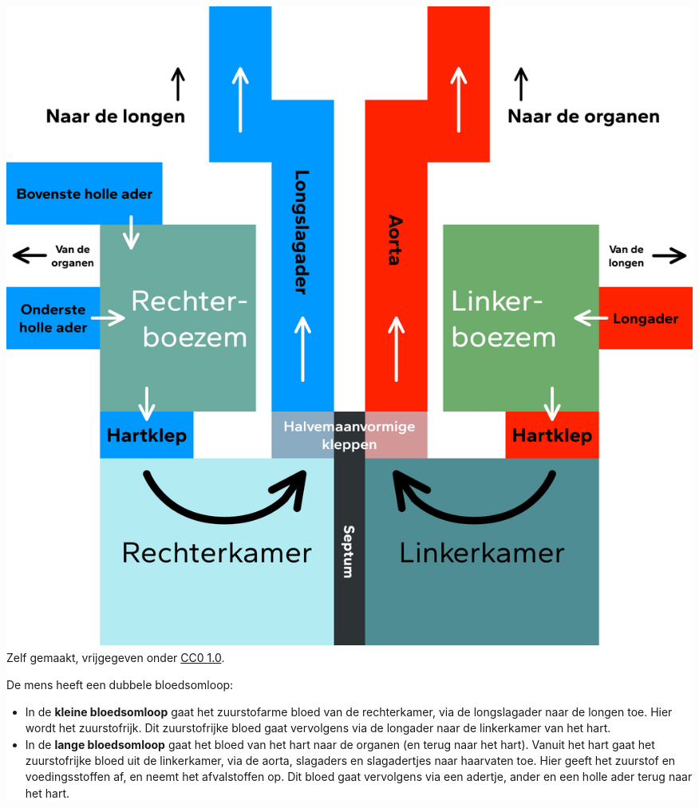 ![De anatomie van het hart (img-large)](images/nlt_lmjhart_hart.jpg)  
<span class="credit-text">Zelf gemaakt, vrijgegeven onder [CC0 1.0](https://creativecommons.org/publicdomain/zero/1.0/).</span>

De mens heeft een dubbele bloedsomloop:

- In de **kleine bloedsomloop** gaat het zuurstofarme bloed van de rechterkamer, via de longslagader naar de longen toe. Hier wordt het zuurstofrijk. Dit zuurstofrijke bloed gaat vervolgens via de longader naar de linkerkamer van het hart.
- In de **lange bloedsomloop** gaat het bloed van het hart naar de organen (en terug naar het hart). Vanuit het hart gaat het zuurstofrijke bloed uit de linkerkamer, via de aorta, slagaders en slagadertjes naar haarvaten toe. Hier geeft het zuurstof en voedingsstoffen af, en neemt het afvalstoffen op. Dit bloed gaat vervolgens via een adertje, ander en een holle ader terug naar het hart.
